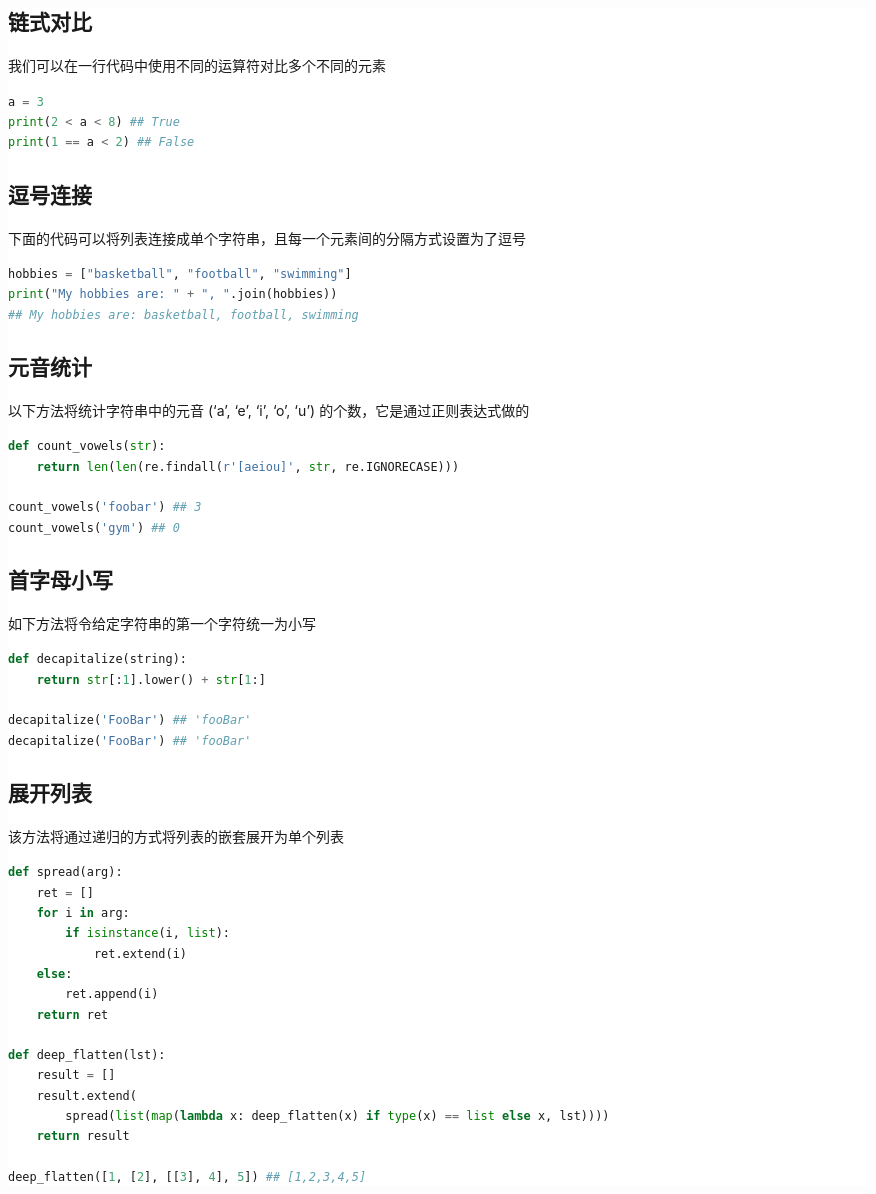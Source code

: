 ## 链式对比

我们可以在一行代码中使用不同的运算符对比多个不同的元素

```python
a = 3
print(2 < a < 8) ## True
print(1 == a < 2) ## False
```

## 逗号连接

下面的代码可以将列表连接成单个字符串，且每一个元素间的分隔方式设置为了逗号

```python
hobbies = ["basketball", "football", "swimming"]
print("My hobbies are: " + ", ".join(hobbies))
## My hobbies are: basketball, football, swimming
```

## 元音统计

以下方法将统计字符串中的元音 (‘a’, ‘e’, ‘i’, ‘o’, ‘u’) 的个数，它是通过正则表达式做的

```python
def count_vowels(str):
    return len(len(re.findall(r'[aeiou]', str, re.IGNORECASE)))

count_vowels('foobar') ## 3
count_vowels('gym') ## 0
```

## 首字母小写

如下方法将令给定字符串的第一个字符统一为小写

```python
def decapitalize(string):
    return str[:1].lower() + str[1:]

decapitalize('FooBar') ## 'fooBar'
decapitalize('FooBar') ## 'fooBar'
```

## 展开列表

该方法将通过递归的方式将列表的嵌套展开为单个列表

```python
def spread(arg):
    ret = []
    for i in arg:
        if isinstance(i, list):
            ret.extend(i)
    else:
        ret.append(i)
    return ret

def deep_flatten(lst):
    result = []
    result.extend(
        spread(list(map(lambda x: deep_flatten(x) if type(x) == list else x, lst))))
    return result

deep_flatten([1, [2], [[3], 4], 5]) ## [1,2,3,4,5]
```
